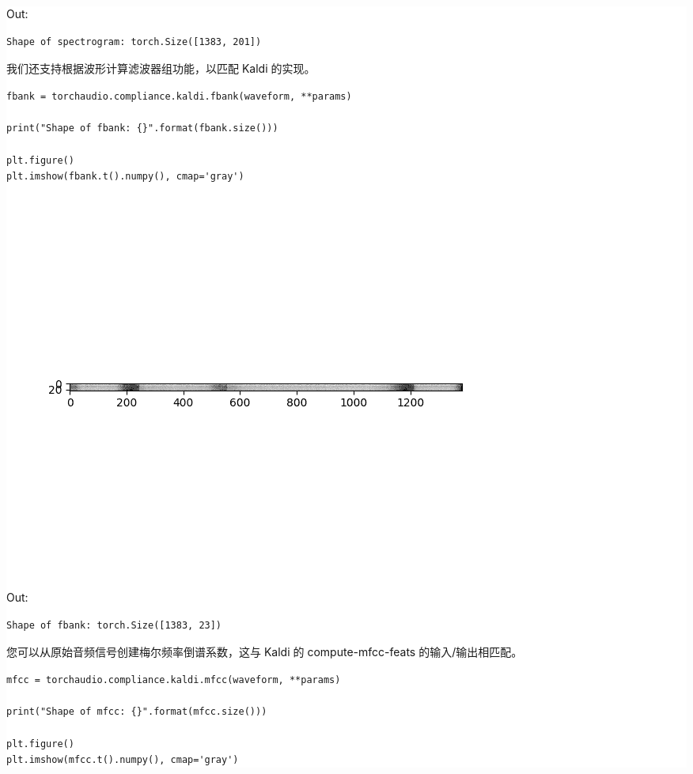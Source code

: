 Out:

```
Shape of spectrogram: torch.Size([1383, 201])

```

我们还支持根据波形计算滤波器组功能，以匹配 Kaldi 的实现。

```
fbank = torchaudio.compliance.kaldi.fbank(waveform, **params)

print("Shape of fbank: {}".format(fbank.size()))

plt.figure()
plt.imshow(fbank.t().numpy(), cmap='gray')

```

![../_images/sphx_glr_audio_preprocessing_tutorial_012.png](img/d0d82c063f83a0ba4bb8df4dcec57138.jpg)

Out:

```
Shape of fbank: torch.Size([1383, 23])

```

您可以从原始音频信号创建梅尔频率倒谱系数，这与 Kaldi 的 compute-mfcc-feats 的输入/输出相匹配。

```
mfcc = torchaudio.compliance.kaldi.mfcc(waveform, **params)

print("Shape of mfcc: {}".format(mfcc.size()))

plt.figure()
plt.imshow(mfcc.t().numpy(), cmap='gray')

```
